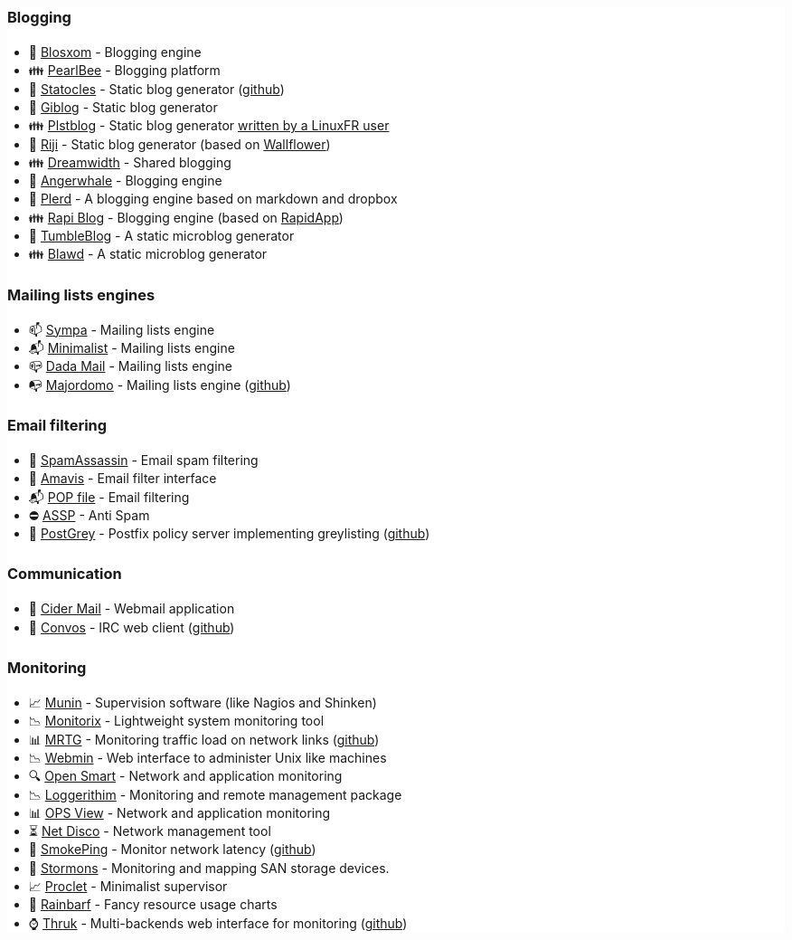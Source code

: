 ### Blogging
- :couple: [Blosxom](http://blosxom.sourceforge.net) - Blogging engine
- :family: [PearlBee](https://github.com/Perl-Evozon/PearlBee) - Blogging platform
- :couple: [Statocles](http://preaction.me/statocles) - Static blog generator ([github](https://github.com/preaction/Statocles))
- :speech_balloon: [Giblog](https://github.com/yuki-kimoto/giblog) - Static blog generator
- :family: [Plstblog](https://github.com/linkdd/plstblog) - Static blog generator [written by a LinuxFR user](https://linuxfr.org/users/linkdd/journaux/plstblog-un-g%C3%A9n%C3%A9rateur-de-blog-statique-%C3%A9crit-en-perl)
- :speech_balloon: [Riji](https://github.com/Songmu/p5-Riji) - Static blog generator (based on [Wallflower](https://metacpan.org/pod/Wallflower))
- :family: [Dreamwidth](https://www.dreamwidth.org) - Shared blogging
- :couple: [Angerwhale](https://github.com/jrockway/angerwhale) - Blogging engine
- :page_with_curl: [Plerd](https://github.com/jmacdotorg/plerd) - A blogging engine based on markdown and dropbox
- :family: [Rapi Blog](https://github.com/vanstyn/Rapi-Blog) - Blogging engine (based on [RapidApp](http://www.rapidapp.info))
- :couple: [TumbleBlog](https://github.com/john-bokma/tumblelog) - A static microblog generator
- :family: [Blawd](https://github.com/perigrin/blawd) - A static microblog generator

### Mailing lists engines
- :mailbox: [Sympa](https://www.sympa.org) - Mailing lists engine
- :mailbox_with_mail: [Minimalist](https://github.com/madroach/minimalist) - Mailing lists engine
- :mailbox_closed: [Dada Mail](https://github.com/justingit/dada-mail) - Mailing lists engine
- :mailbox_with_no_mail: [Majordomo](http://old.greatcircle.com/majordomo) - Mailing lists engine ([github](https://github.com/Distrotech/majordomo))

### Email filtering
- :hocho: [SpamAssassin](https://spamassassin.apache.org) - Email spam filtering
- :email: [Amavis](https://amavis.org) - Email filter interface
- :mailbox_with_mail: [POP file](http://getpopfile.org) - Email filtering
- :no_entry: [ASSP](http://www.thockar.com/assp-home) - Anti Spam
- :open_hands: [PostGrey](https://postgrey.schweikert.ch) - Postfix policy server implementing greylisting ([github](https://github.com/schweikert/postgrey))

### Communication
- :beer: [Cider Mail](http://ciderwebmail.org/news/index.html) - Webmail application
- :speech_balloon: [Convos](https://convos.by) - IRC web client ([github](https://github.com/Nordaaker/convos))

### Monitoring
- :chart_with_upwards_trend: [Munin](http://munin-monitoring.org) - Supervision software (like Nagios and Shinken)
- :chart_with_downwards_trend: [Monitorix](https://github.com/mikaku/Monitorix) -  Lightweight system monitoring tool
- :bar_chart: [MRTG](https://oss.oetiker.ch/mrtg) - Monitoring traffic load on network links ([github](https://github.com/oetiker/mrtg))
- :chart_with_downwards_trend: [Webmin](http://www.webmin.com/) - Web interface to administer Unix like machines
- :mag: [Open Smart](http://opensmart.sourceforge.net/) - Network and application monitoring
- :chart_with_downwards_trend: [Loggerithim](https://sourceforge.net/projects/loggerithim/) -  Monitoring and remote management package
- :bar_chart: [OPS View](https://www.opsview.com) - Network and application monitoring
- :hourglass_flowing_sand: [Net Disco](http://netdisco.org) - Network management tool
- :smoking: [SmokePing](https://oss.oetiker.ch/smokeping) - Monitor network latency ([github](https://github.com/oetiker/SmokePing))
- :vhs: [Stormons](https://sourceforge.net/projects/stormons) - Monitoring and mapping SAN storage devices.
- :chart_with_upwards_trend: [Proclet](https://github.com/kazeburo/Proclet) - Minimalist supervisor
- :battery: [Rainbarf](https://github.com/creaktive/rainbarf) - Fancy resource usage charts
- :watch: [Thruk](https://www.thruk.org) - Multi-backends web interface for monitoring ([github](https://github.com/sni/Thruk))